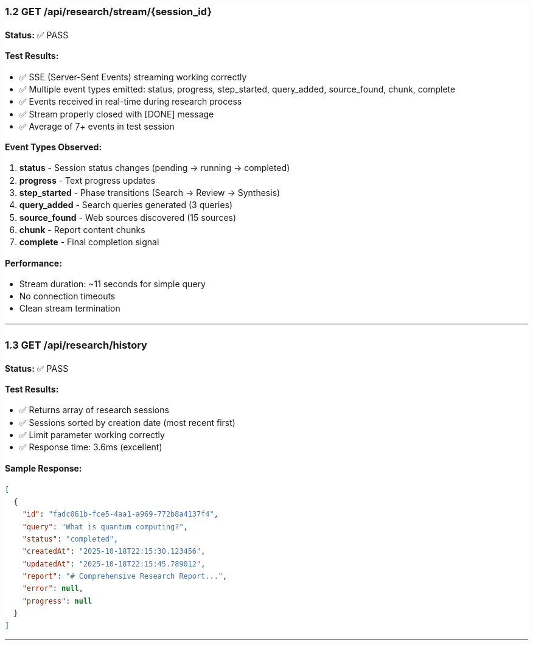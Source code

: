 
### 1.2 GET /api/research/stream/{session_id}

**Status:** ✅ PASS

**Test Results:**
- ✅ SSE (Server-Sent Events) streaming working correctly
- ✅ Multiple event types emitted: status, progress, step_started, query_added, source_found, chunk, complete
- ✅ Events received in real-time during research process
- ✅ Stream properly closed with [DONE] message
- ✅ Average of 7+ events in test session

**Event Types Observed:**
1. **status** - Session status changes (pending → running → completed)
2. **progress** - Text progress updates
3. **step_started** - Phase transitions (Search → Review → Synthesis)
4. **query_added** - Search queries generated (3 queries)
5. **source_found** - Web sources discovered (15 sources)
6. **chunk** - Report content chunks
7. **complete** - Final completion signal

**Performance:**
- Stream duration: ~11 seconds for simple query
- No connection timeouts
- Clean stream termination

---

### 1.3 GET /api/research/history

**Status:** ✅ PASS

**Test Results:**
- ✅ Returns array of research sessions
- ✅ Sessions sorted by creation date (most recent first)
- ✅ Limit parameter working correctly
- ✅ Response time: 3.6ms (excellent)

**Sample Response:**
```json
[
  {
    "id": "fadc061b-fce5-4aa1-a969-772b8a4137f4",
    "query": "What is quantum computing?",
    "status": "completed",
    "createdAt": "2025-10-18T22:15:30.123456",
    "updatedAt": "2025-10-18T22:15:45.789012",
    "report": "# Comprehensive Research Report...",
    "error": null,
    "progress": null
  }
]
```

---